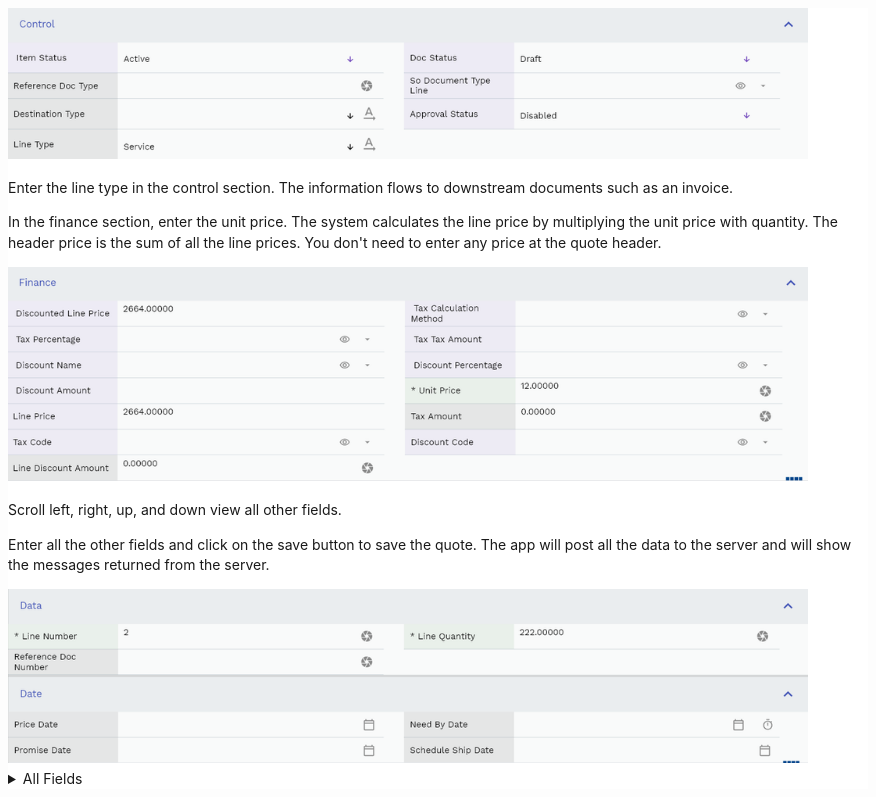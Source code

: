 
<img src="/images/modules/sd/quote/quote_07d.PNG" width="800"/>


Enter the line type in the control section. The information flows to downstream documents such as an invoice.

In the finance section, enter the unit price. The system calculates the line price by multiplying the unit price with quantity. The header price is the sum of all the line prices. You don't need to enter any price at the quote header.

<img src="/images/modules/sd/quote/quote_07e.PNG" width="800"/>


Scroll left, right, up, and down view all other fields.


Enter all the other fields and click on the save button to save the quote. The app will post all the data to the server and will show the messages returned from the server.


<img src="/images/modules/sd/quote/quote_07f.PNG" width="800"/>



<details><summary>All Fields</summary></details>
